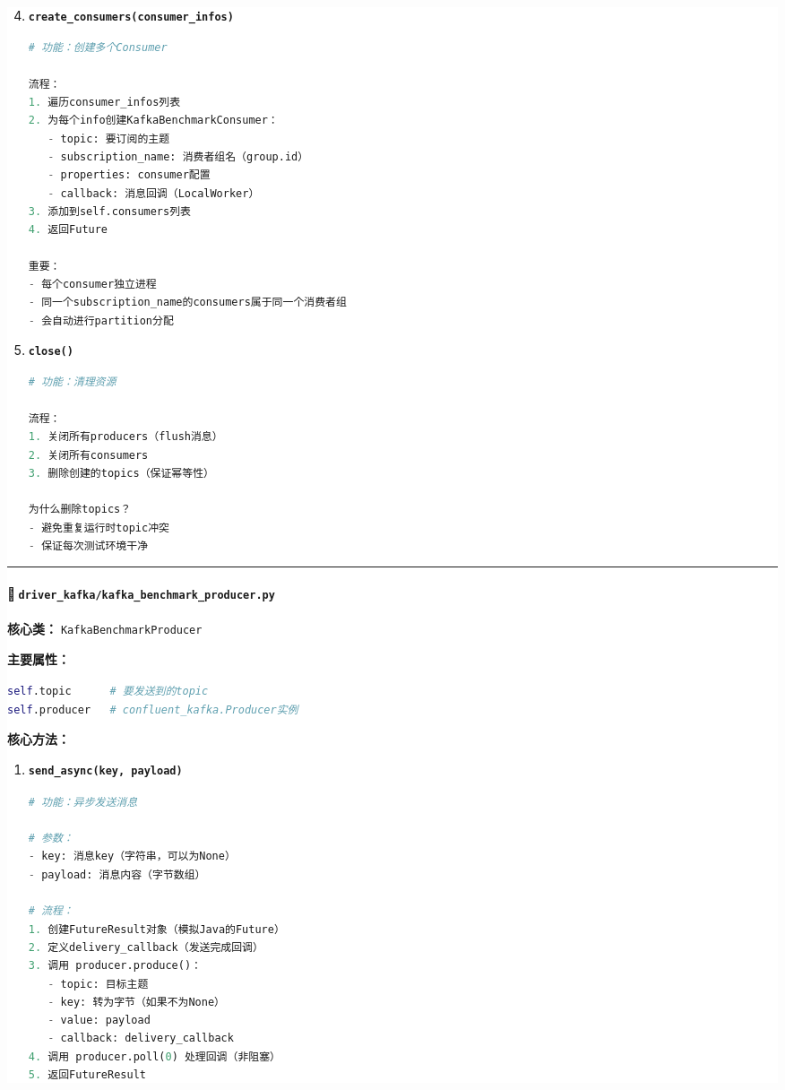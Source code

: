 4. **`create_consumers(consumer_infos)`**
   ```python
   # 功能：创建多个Consumer

   流程：
   1. 遍历consumer_infos列表
   2. 为每个info创建KafkaBenchmarkConsumer：
      - topic: 要订阅的主题
      - subscription_name: 消费者组名（group.id）
      - properties: consumer配置
      - callback: 消息回调（LocalWorker）
   3. 添加到self.consumers列表
   4. 返回Future

   重要：
   - 每个consumer独立进程
   - 同一个subscription_name的consumers属于同一个消费者组
   - 会自动进行partition分配
   ```

5. **`close()`**
   ```python
   # 功能：清理资源

   流程：
   1. 关闭所有producers（flush消息）
   2. 关闭所有consumers
   3. 删除创建的topics（保证幂等性）

   为什么删除topics？
   - 避免重复运行时topic冲突
   - 保证每次测试环境干净
   ```

---

#### 📁 `driver_kafka/kafka_benchmark_producer.py`

**核心类：** `KafkaBenchmarkProducer`

**主要属性：**
```python
self.topic      # 要发送到的topic
self.producer   # confluent_kafka.Producer实例
```

**核心方法：**

1. **`send_async(key, payload)`**
   ```python
   # 功能：异步发送消息

   # 参数：
   - key: 消息key（字符串，可以为None）
   - payload: 消息内容（字节数组）

   # 流程：
   1. 创建FutureResult对象（模拟Java的Future）
   2. 定义delivery_callback（发送完成回调）
   3. 调用 producer.produce()：
      - topic: 目标主题
      - key: 转为字节（如果不为None）
      - value: payload
      - callback: delivery_callback
   4. 调用 producer.poll(0) 处理回调（非阻塞）
   5. 返回FutureResult

   ```